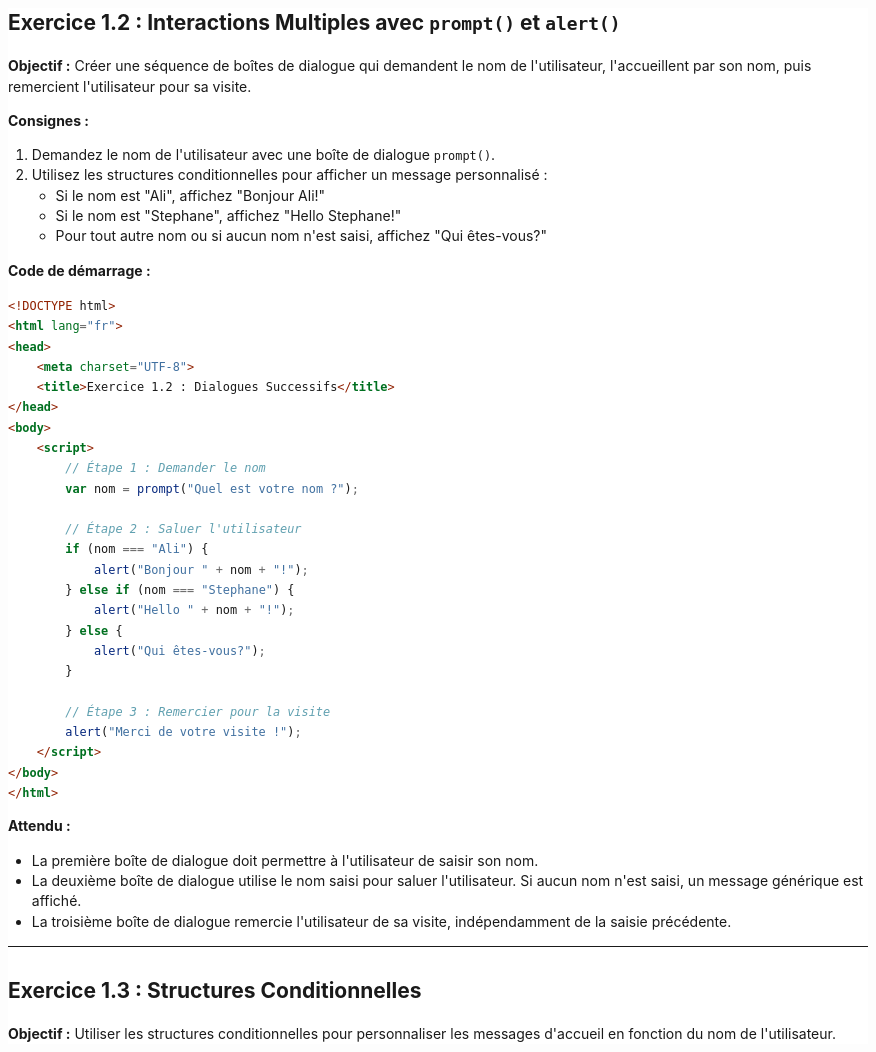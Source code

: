 
## Exercice 1.2 : Interactions Multiples avec `prompt()` et `alert()`
**Objectif :** Créer une séquence de boîtes de dialogue qui demandent le nom de l'utilisateur, l'accueillent par son nom, puis remercient l'utilisateur pour sa visite.

**Consignes :**
1. Demandez le nom de l'utilisateur avec une boîte de dialogue `prompt()`.
2. Utilisez les structures conditionnelles pour afficher un message personnalisé :
   - Si le nom est "Ali", affichez "Bonjour Ali!"
   - Si le nom est "Stephane", affichez "Hello Stephane!"
   - Pour tout autre nom ou si aucun nom n'est saisi, affichez "Qui êtes-vous?"

**Code de démarrage :**
```html
<!DOCTYPE html>
<html lang="fr">
<head>
    <meta charset="UTF-8">
    <title>Exercice 1.2 : Dialogues Successifs</title>
</head>
<body>
    <script>
        // Étape 1 : Demander le nom
        var nom = prompt("Quel est votre nom ?");

        // Étape 2 : Saluer l'utilisateur
        if (nom === "Ali") {
            alert("Bonjour " + nom + "!");
        } else if (nom === "Stephane") {
            alert("Hello " + nom + "!");
        } else {
            alert("Qui êtes-vous?");
        }

        // Étape 3 : Remercier pour la visite
        alert("Merci de votre visite !");
    </script>
</body>
</html>
```

**Attendu :**
- La première boîte de dialogue doit permettre à l'utilisateur de saisir son nom.
- La deuxième boîte de dialogue utilise le nom saisi pour saluer l'utilisateur. Si aucun nom n'est saisi, un message générique est affiché.
- La troisième boîte de dialogue remercie l'utilisateur de sa visite, indépendamment de la saisie précédente.

---

## Exercice 1.3 : Structures Conditionnelles
**Objectif :** Utiliser les structures conditionnelles pour personnaliser les messages d'accueil en fonction du nom de l'utilisateur.
